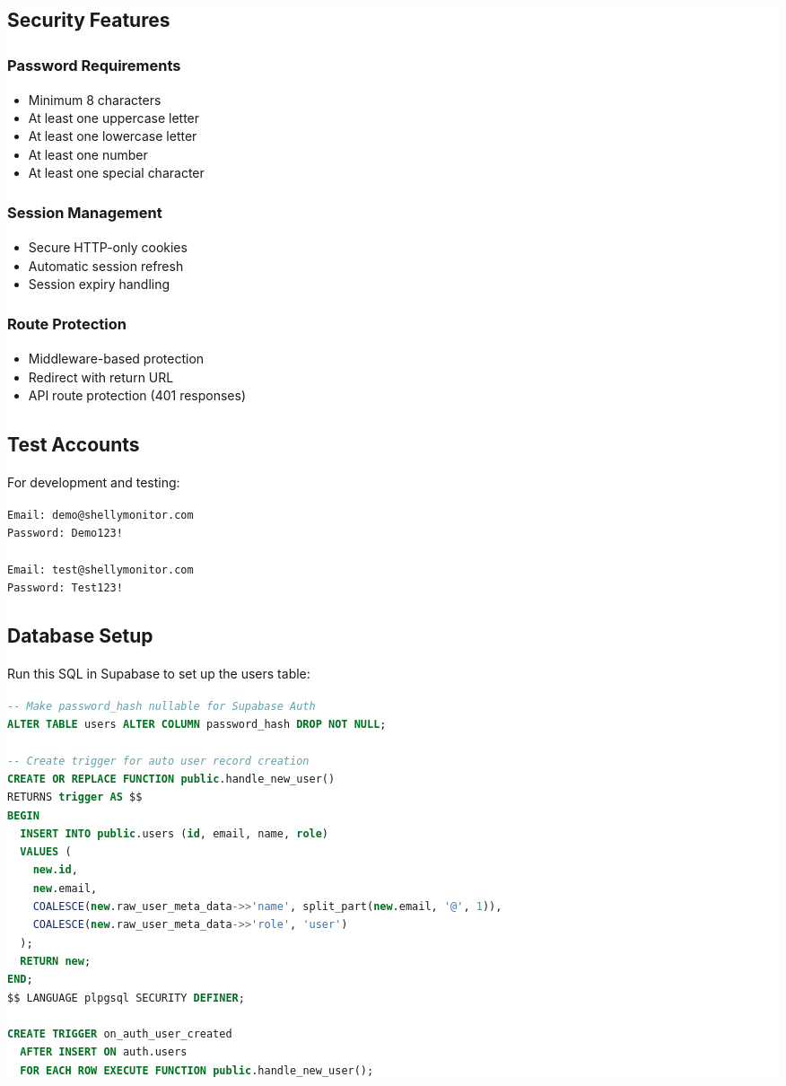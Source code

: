 ## Security Features

### Password Requirements
- Minimum 8 characters
- At least one uppercase letter
- At least one lowercase letter
- At least one number
- At least one special character

### Session Management
- Secure HTTP-only cookies
- Automatic session refresh
- Session expiry handling

### Route Protection
- Middleware-based protection
- Redirect with return URL
- API route protection (401 responses)

## Test Accounts

For development and testing:

```
Email: demo@shellymonitor.com
Password: Demo123!

Email: test@shellymonitor.com
Password: Test123!
```

## Database Setup

Run this SQL in Supabase to set up the users table:

```sql
-- Make password_hash nullable for Supabase Auth
ALTER TABLE users ALTER COLUMN password_hash DROP NOT NULL;

-- Create trigger for auto user record creation
CREATE OR REPLACE FUNCTION public.handle_new_user()
RETURNS trigger AS $$
BEGIN
  INSERT INTO public.users (id, email, name, role)
  VALUES (
    new.id,
    new.email,
    COALESCE(new.raw_user_meta_data->>'name', split_part(new.email, '@', 1)),
    COALESCE(new.raw_user_meta_data->>'role', 'user')
  );
  RETURN new;
END;
$$ LANGUAGE plpgsql SECURITY DEFINER;

CREATE TRIGGER on_auth_user_created
  AFTER INSERT ON auth.users
  FOR EACH ROW EXECUTE FUNCTION public.handle_new_user();
```
